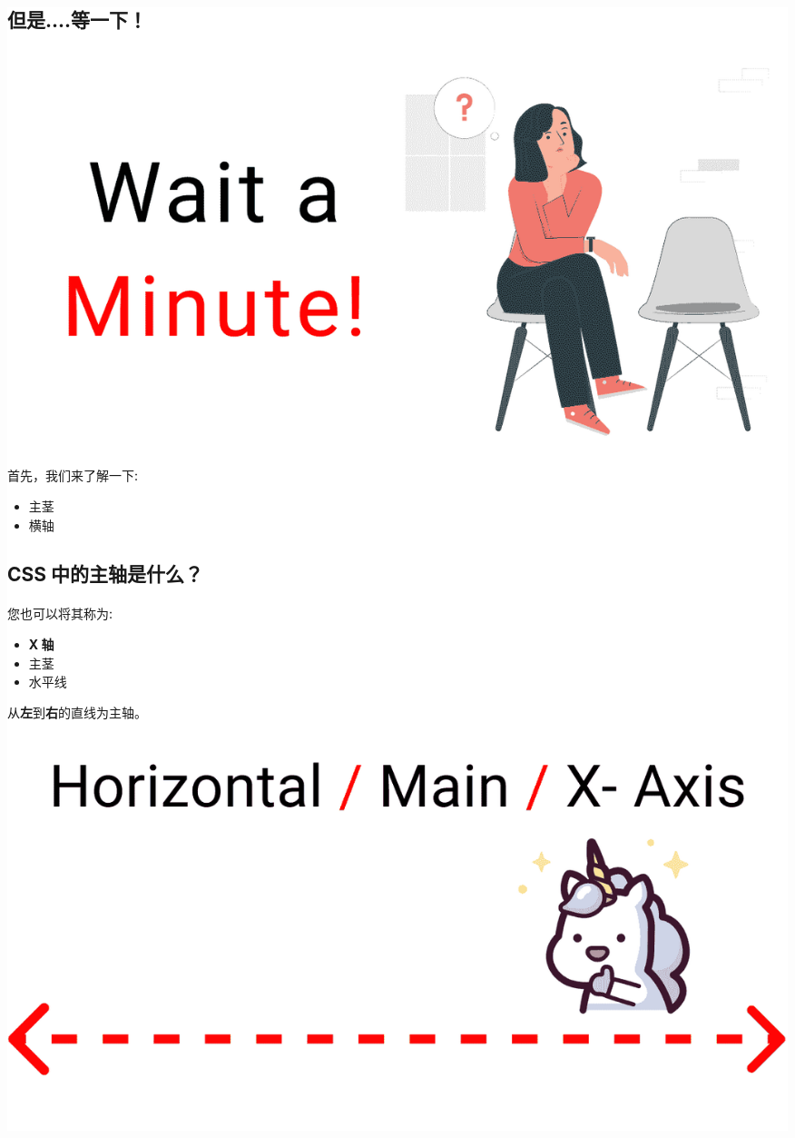 ## 但是....等一下！

![Frame-35--3-](img/b855dda9be3e11ca1563dcd96c026296.png)

首先，我们来了解一下:

*   主茎
*   横轴

## CSS 中的主轴是什么？

您也可以将其称为:

*   **X 轴**
*   主茎
*   水平线

从**左**到**右**的直线为主轴。

![Frame-71](img/51ac1f37804b4fa79694833d0428a80a.png)
